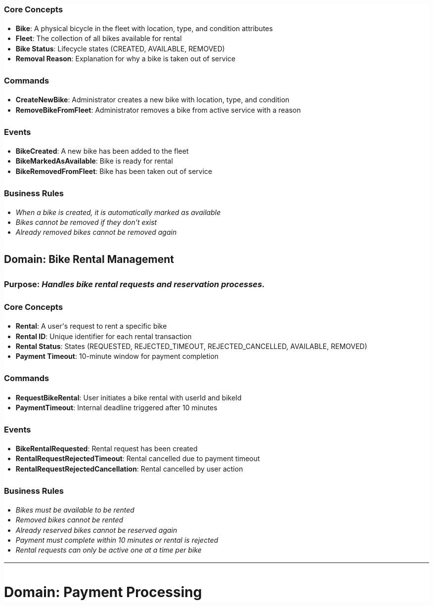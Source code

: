 ### Core Concepts
- **Bike**: A physical bicycle in the fleet with location, type, and condition attributes
- **Fleet**: The collection of all bikes available for rental
- **Bike Status**: Lifecycle states (CREATED, AVAILABLE, REMOVED)
- **Removal Reason**: Explanation for why a bike is taken out of service

### Commands
- **CreateNewBike**: Administrator creates a new bike with location, type, and condition
- **RemoveBikeFromFleet**: Administrator removes a bike from active service with a reason

### Events
- **BikeCreated**: A new bike has been added to the fleet
- **BikeMarkedAsAvailable**: Bike is ready for rental
- **BikeRemovedFromFleet**: Bike has been taken out of service

### Business Rules
- *When a bike is created, it is automatically marked as available*
- *Bikes cannot be removed if they don't exist*
- *Already removed bikes cannot be removed again*

Domain: Bike Rental Management
---

### Purpose: *Handles bike rental requests and reservation processes.*

### Core Concepts
- **Rental**: A user's request to rent a specific bike
- **Rental ID**: Unique identifier for each rental transaction
- **Rental Status**: States (REQUESTED, REJECTED_TIMEOUT, REJECTED_CANCELLED, AVAILABLE, REMOVED)
- **Payment Timeout**: 10-minute window for payment completion

### Commands
- **RequestBikeRental**: User initiates a bike rental with userId and bikeId
- **PaymentTimeout**: Internal deadline triggered after 10 minutes

### Events
- **BikeRentalRequested**: Rental request has been created
- **RentalRequestRejectedTimeout**: Rental cancelled due to payment timeout
- **RentalRequestRejectedCancellation**: Rental cancelled by user action

### Business Rules
- *Bikes must be available to be rented*
- *Removed bikes cannot be rented*
- *Already reserved bikes cannot be reserved again*
- *Payment must complete within 10 minutes or rental is rejected*
- *Rental requests can only be active one at a time per bike*

---
# Domain: Payment Processing
